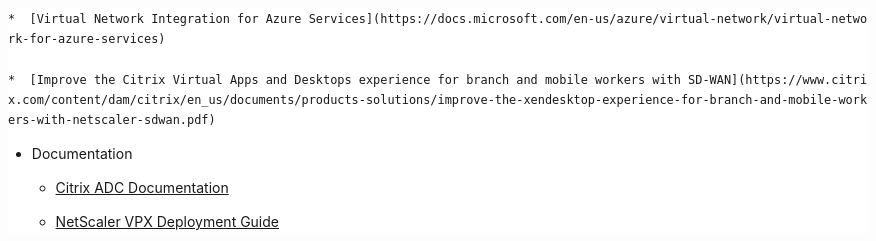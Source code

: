     *  [Virtual Network Integration for Azure Services](https://docs.microsoft.com/en-us/azure/virtual-network/virtual-network-for-azure-services)

    *  [Improve the Citrix Virtual Apps and Desktops experience for branch and mobile workers with SD-WAN](https://www.citrix.com/content/dam/citrix/en_us/documents/products-solutions/improve-the-xendesktop-experience-for-branch-and-mobile-workers-with-netscaler-sdwan.pdf)

*  Documentation

    *  [Citrix ADC Documentation](/en-us/citrix-virtual-apps-desktops-service/netscaler.html)

    *  [NetScaler VPX Deployment Guide](https://www.citrix.com/content/dam/citrix/en_us/documents/products-solutions/netscaler-vpx-deployment-with-xendesktop-and-xenapp-on-microsoft-azure.pdf)
